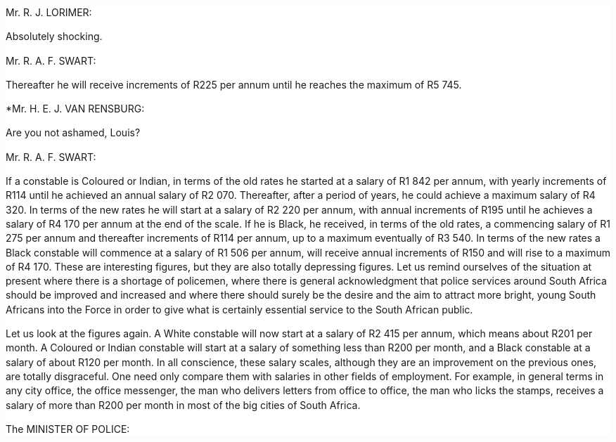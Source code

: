 </speech>

<speech by="#lorimer">

<from>Mr. <person refersTo="hansard_za">R. J. LORIMER</person>:</from>

<p>Absolutely shocking.</p>

</speech>

<speech by="#swart">

<from>Mr. <person refersTo="hansard_za">R. A. F. SWART</person>:</from>

<p>Thereafter he will receive increments of R225 per annum until he reaches the maximum of R5 745.</p>

</speech>

<speech by="#van_rensburg">

<from>*Mr. <person refersTo="hansard_za">H. E. J. VAN RENSBURG</person>:</from>

<p>Are you not ashamed, Louis?</p>

</speech>

<speech by="#swart">

<from>Mr. <person refersTo="hansard_za">R. A. F. SWART</person>:</from>

<p>If a constable is Coloured or Indian, in terms of the old rates he started at a salary of R1 842 per annum, with yearly increments of R114 until he achieved an annual salary of R2 070. Thereafter, after a period of years, he could achieve a maximum salary of R4 320. In terms of the new rates he will start at a salary of R2 220 per annum, with annual increments of R195 until he achieves a salary of R4 170 per annum at the end of the scale. If he is Black, he received, in terms of the old rates, a commencing salary of R1 275 per annum and thereafter increments of R114 per annum, up to a maximum eventually of R3 540. In terms of the new rates a Black constable will commence at a salary of R1 506 per annum, will receive annual increments of R150 and will rise to a maximum of R4 170. These are interesting figures, but they are also totally depressing figures. Let us remind ourselves of the situation at present where there is a shortage of policemen, where there is general acknowledgment that police services around South Africa should be improved and increased and where there should surely be the desire and the aim to attract more bright, young South Africans into the Force in order to give what is certainly essential service to the South African public.</p>

<p>Let us look at the figures again. A White constable will now start at a salary of R2 415 per annum, which means about R201 per month. A Coloured or Indian constable will start at a salary of something less than R200 per month, and a Black constable at a salary of about R120 per month. In all conscience, these salary scales, although they are an improvement on the previous ones, are totally disgraceful. One need only compare them with salaries in other fields of employment. For example, in general terms in any city office, the office messenger, the man who delivers letters from office to office, the man who licks the stamps, receives a salary of more than R200 per month in most of the big cities of South Africa.</p>

</speech>

<speech by="#minister_of_police">

<from>The <person refersTo="hansard_za">MINISTER OF POLICE</person>:</from>
